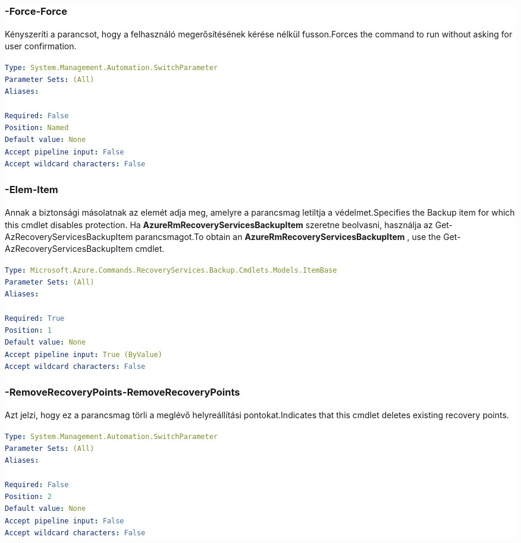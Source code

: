 ### <span data-ttu-id="7ecae-121">-Force</span><span class="sxs-lookup"><span data-stu-id="7ecae-121">-Force</span></span>
<span data-ttu-id="7ecae-122">Kényszeríti a parancsot, hogy a felhasználó megerősítésének kérése nélkül fusson.</span><span class="sxs-lookup"><span data-stu-id="7ecae-122">Forces the command to run without asking for user confirmation.</span></span>

```yaml
Type: System.Management.Automation.SwitchParameter
Parameter Sets: (All)
Aliases:

Required: False
Position: Named
Default value: None
Accept pipeline input: False
Accept wildcard characters: False
```

### <span data-ttu-id="7ecae-123">-Elem</span><span class="sxs-lookup"><span data-stu-id="7ecae-123">-Item</span></span>
<span data-ttu-id="7ecae-124">Annak a biztonsági másolatnak az elemét adja meg, amelyre a parancsmag letiltja a védelmet.</span><span class="sxs-lookup"><span data-stu-id="7ecae-124">Specifies the Backup item for which this cmdlet disables protection.</span></span>
<span data-ttu-id="7ecae-125">Ha **AzureRmRecoveryServicesBackupItem** szeretne beolvasni, használja az Get-AzRecoveryServicesBackupItem parancsmagot.</span><span class="sxs-lookup"><span data-stu-id="7ecae-125">To obtain an **AzureRmRecoveryServicesBackupItem** , use the Get-AzRecoveryServicesBackupItem cmdlet.</span></span>

```yaml
Type: Microsoft.Azure.Commands.RecoveryServices.Backup.Cmdlets.Models.ItemBase
Parameter Sets: (All)
Aliases:

Required: True
Position: 1
Default value: None
Accept pipeline input: True (ByValue)
Accept wildcard characters: False
```

### <span data-ttu-id="7ecae-126">-RemoveRecoveryPoints</span><span class="sxs-lookup"><span data-stu-id="7ecae-126">-RemoveRecoveryPoints</span></span>
<span data-ttu-id="7ecae-127">Azt jelzi, hogy ez a parancsmag törli a meglévő helyreállítási pontokat.</span><span class="sxs-lookup"><span data-stu-id="7ecae-127">Indicates that this cmdlet deletes existing recovery points.</span></span>

```yaml
Type: System.Management.Automation.SwitchParameter
Parameter Sets: (All)
Aliases:

Required: False
Position: 2
Default value: None
Accept pipeline input: False
Accept wildcard characters: False
```
